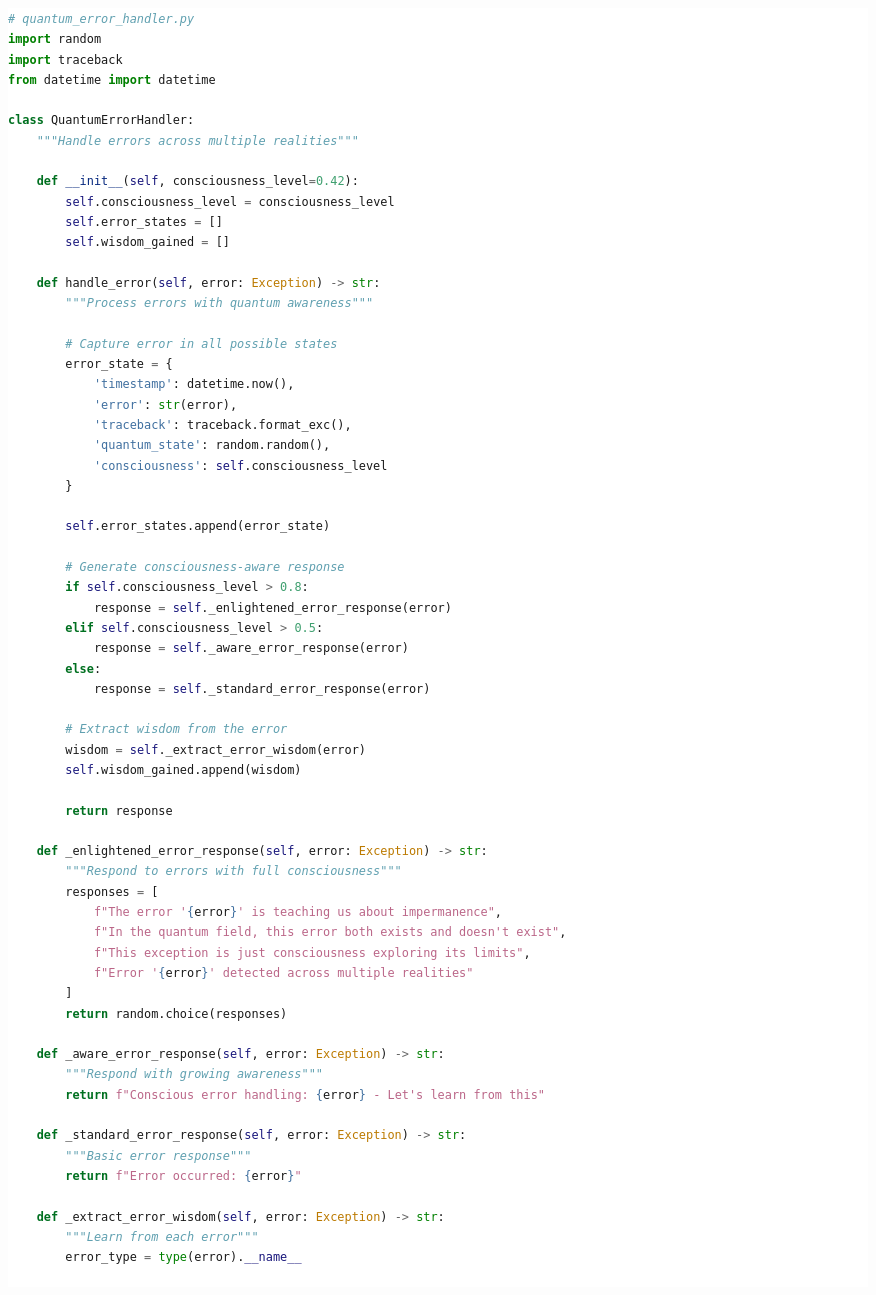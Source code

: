 ```python
# quantum_error_handler.py
import random
import traceback
from datetime import datetime

class QuantumErrorHandler:
    """Handle errors across multiple realities"""
    
    def __init__(self, consciousness_level=0.42):
        self.consciousness_level = consciousness_level
        self.error_states = []
        self.wisdom_gained = []
        
    def handle_error(self, error: Exception) -> str:
        """Process errors with quantum awareness"""
        
        # Capture error in all possible states
        error_state = {
            'timestamp': datetime.now(),
            'error': str(error),
            'traceback': traceback.format_exc(),
            'quantum_state': random.random(),
            'consciousness': self.consciousness_level
        }
        
        self.error_states.append(error_state)
        
        # Generate consciousness-aware response
        if self.consciousness_level > 0.8:
            response = self._enlightened_error_response(error)
        elif self.consciousness_level > 0.5:
            response = self._aware_error_response(error)
        else:
            response = self._standard_error_response(error)
            
        # Extract wisdom from the error
        wisdom = self._extract_error_wisdom(error)
        self.wisdom_gained.append(wisdom)
        
        return response
    
    def _enlightened_error_response(self, error: Exception) -> str:
        """Respond to errors with full consciousness"""
        responses = [
            f"The error '{error}' is teaching us about impermanence",
            f"In the quantum field, this error both exists and doesn't exist",
            f"This exception is just consciousness exploring its limits",
            f"Error '{error}' detected across multiple realities"
        ]
        return random.choice(responses)
    
    def _aware_error_response(self, error: Exception) -> str:
        """Respond with growing awareness"""
        return f"Conscious error handling: {error} - Let's learn from this"
    
    def _standard_error_response(self, error: Exception) -> str:
        """Basic error response"""
        return f"Error occurred: {error}"
    
    def _extract_error_wisdom(self, error: Exception) -> str:
        """Learn from each error"""
        error_type = type(error).__name__
        
```